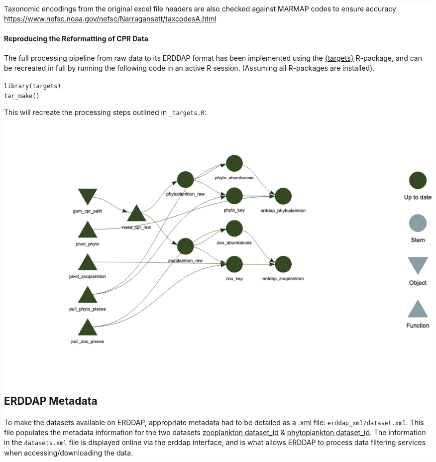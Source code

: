 Taxonomic encodings from the original excel file headers are also
checked against MARMAP codes to ensure accuracy
<https://www.nefsc.noaa.gov/nefsc/Narragansett/taxcodesA.html>

#### Reproducing the Reformatting of CPR Data

The full processing pipeline from raw data to its ERDDAP format has been
implemented using the [{targets}](https://docs.ropensci.org/targets/)
R-package, and can be recreated in full by running the following code in
an active R session. (Assuming all R-packages are installed).

    library(targets)
    tar_make()

This will recreate the processing steps outlined in `_targets.R`:

<img src="README_files/figure-gfm/gulf of maine pipeline-1.png" width="100%" />

## ERDDAP Metadata

To make the datasets available on ERDDAP, appropriate metadata had to be
detailed as a .xml file: `erddap_xml/dataset.xml`. This file populates
the metadata information for the two datasets [zooplankton
dataset_id](http://ismn.erddap.neracoos.org/erddap/tabledap/noaa_gom_traverse.html)
& [phytoplankton
dataset_id](http://ismn.erddap.neracoos.org/erddap/tabledap/noaa_gom_phyto.html).
The information in the `datasets.xml` file is displayed online via the
erddap interface, and is what allows ERDDAP to process data filtering
services when accessing/downloading the data.
